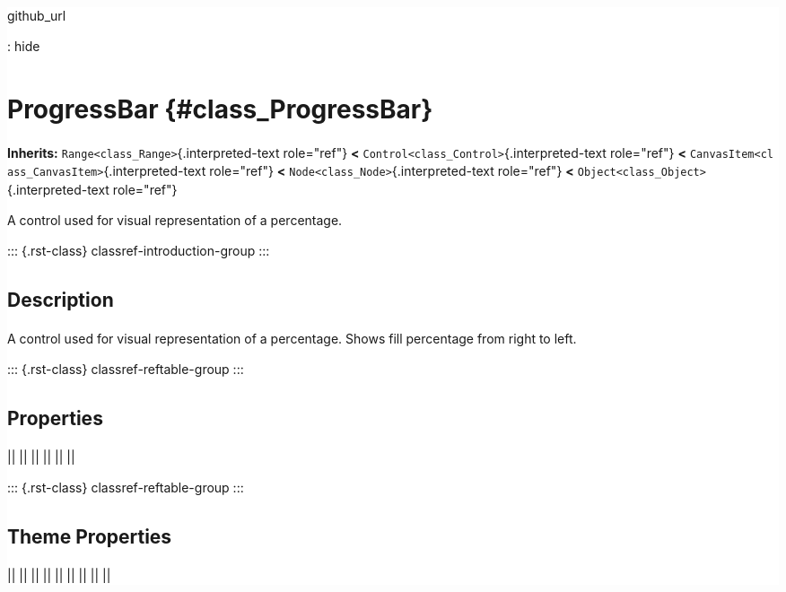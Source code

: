 github_url

:   hide

# ProgressBar {#class_ProgressBar}

**Inherits:** `Range<class_Range>`{.interpreted-text role="ref"} **\<**
`Control<class_Control>`{.interpreted-text role="ref"} **\<**
`CanvasItem<class_CanvasItem>`{.interpreted-text role="ref"} **\<**
`Node<class_Node>`{.interpreted-text role="ref"} **\<**
`Object<class_Object>`{.interpreted-text role="ref"}

A control used for visual representation of a percentage.

::: {.rst-class}
classref-introduction-group
:::

## Description

A control used for visual representation of a percentage. Shows fill
percentage from right to left.

::: {.rst-class}
classref-reftable-group
:::

## Properties

||
||
||
||
||
||

::: {.rst-class}
classref-reftable-group
:::

## Theme Properties

||
||
||
||
||
||
||
||
||
